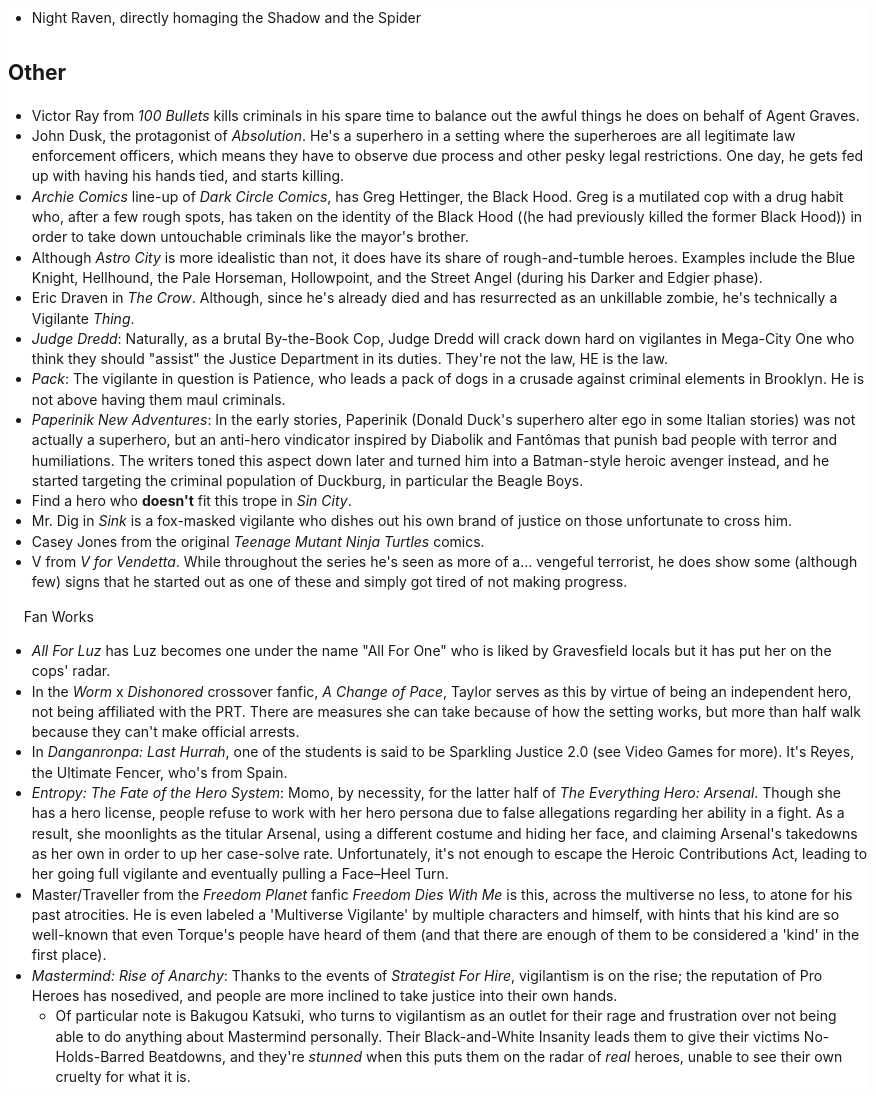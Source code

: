 -   Night Raven, directly homaging the Shadow and the Spider

## Other

-   Victor Ray from _100 Bullets_ kills criminals in his spare time to balance out the awful things he does on behalf of Agent Graves.
-   John Dusk, the protagonist of _Absolution_. He's a superhero in a setting where the superheroes are all legitimate law enforcement officers, which means they have to observe due process and other pesky legal restrictions. One day, he gets fed up with having his hands tied, and starts killing.
-   _Archie Comics_ line-up of _Dark Circle Comics_, has Greg Hettinger, the Black Hood. Greg is a mutilated cop with a drug habit who, after a few rough spots, has taken on the identity of the Black Hood ((he had previously killed the former Black Hood)) in order to take down untouchable criminals like the mayor's brother.
-   Although _Astro City_ is more idealistic than not, it does have its share of rough-and-tumble heroes. Examples include the Blue Knight, Hellhound, the Pale Horseman, Hollowpoint, and the Street Angel (during his Darker and Edgier phase).
-   Eric Draven in _The Crow_. Although, since he's already died and has resurrected as an unkillable zombie, he's technically a Vigilante _Thing_.
-   _Judge Dredd_: Naturally, as a brutal By-the-Book Cop, Judge Dredd will crack down hard on vigilantes in Mega-City One who think they should "assist" the Justice Department in its duties. They're not the law, HE is the law.
-   _Pack_: The vigilante in question is Patience, who leads a pack of dogs in a crusade against criminal elements in Brooklyn. He is not above having them maul criminals.
-   _Paperinik New Adventures_: In the early stories, Paperinik (Donald Duck's superhero alter ego in some Italian stories) was not actually a superhero, but an anti-hero vindicator inspired by Diabolik and Fantômas that punish bad people with terror and humiliations. The writers toned this aspect down later and turned him into a Batman-style heroic avenger instead, and he started targeting the criminal population of Duckburg, in particular the Beagle Boys.
-   Find a hero who **doesn't** fit this trope in _Sin City_.
-   Mr. Dig in _Sink_ is a fox-masked vigilante who dishes out his own brand of justice on those unfortunate to cross him.
-   Casey Jones from the original _Teenage Mutant Ninja Turtles_ comics.
-   V from _V for Vendetta_. While throughout the series he's seen as more of a... vengeful terrorist, he does show some (although few) signs that he started out as one of these and simply got tired of not making progress.

    Fan Works 

-   _All For Luz_ has Luz becomes one under the name "All For One" who is liked by Gravesfield locals but it has put her on the cops' radar.
-   In the _Worm_ x _Dishonored_ crossover fanfic, _A Change of Pace_, Taylor serves as this by virtue of being an independent hero, not being affiliated with the PRT. There are measures she can take because of how the setting works, but more than half walk because they can't make official arrests.
-   In _Danganronpa: Last Hurrah_, one of the students is said to be Sparkling Justice 2.0 (see Video Games for more). It's Reyes, the Ultimate Fencer, who's from Spain.
-   _Entropy: The Fate of the Hero System_: Momo, by necessity, for the latter half of _The Everything Hero: Arsenal_. Though she has a hero license, people refuse to work with her hero persona due to false allegations regarding her ability in a fight. As a result, she moonlights as the titular Arsenal, using a different costume and hiding her face, and claiming Arsenal's takedowns as her own in order to up her case-solve rate. Unfortunately, it's not enough to escape the Heroic Contributions Act, leading to her going full vigilante and eventually pulling a Face–Heel Turn.
-   Master/Traveller from the _Freedom Planet_ fanfic _Freedom Dies With Me_ is this, across the multiverse no less, to atone for his past atrocities. He is even labeled a 'Multiverse Vigilante' by multiple characters and himself, with hints that his kind are so well-known that even Torque's people have heard of them (and that there are enough of them to be considered a 'kind' in the first place).
-   _Mastermind: Rise of Anarchy_: Thanks to the events of _Strategist For Hire_, vigilantism is on the rise; the reputation of Pro Heroes has nosedived, and people are more inclined to take justice into their own hands.
    -   Of particular note is Bakugou Katsuki, who turns to vigilantism as an outlet for their rage and frustration over not being able to do anything about Mastermind personally. Their Black-and-White Insanity leads them to give their victims No-Holds-Barred Beatdowns, and they're _stunned_ when this puts them on the radar of _real_ heroes, unable to see their own cruelty for what it is.